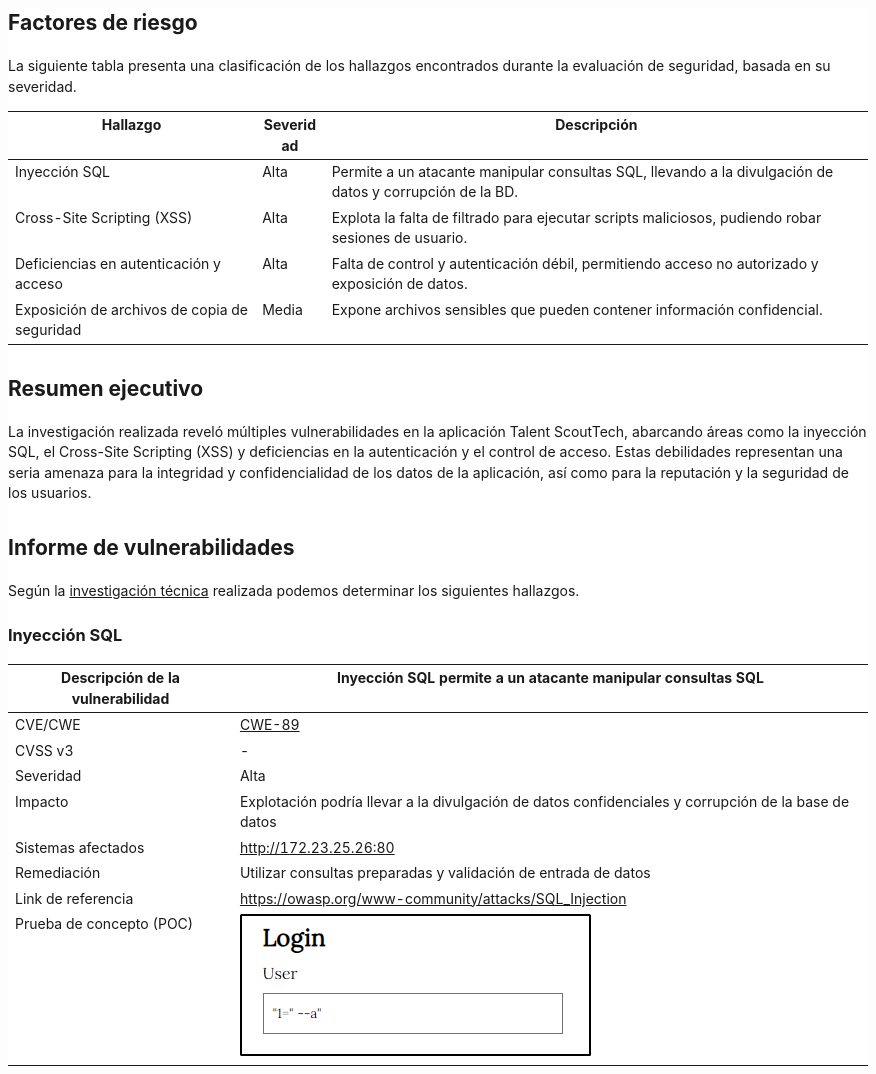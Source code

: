 ## **Factores de riesgo** <div id="6" />

La siguiente tabla presenta una clasificación de los hallazgos encontrados durante la evaluación de seguridad, basada en su severidad.

| Hallazgo | Severidad | Descripción |
| --- | --- | --- |
| Inyección SQL | Alta | Permite a un atacante manipular consultas SQL, llevando a la divulgación de datos y corrupción de la BD. |
| Cross-Site Scripting (XSS) | Alta | Explota la falta de filtrado para ejecutar scripts maliciosos, pudiendo robar sesiones de usuario. |
| Deficiencias en autenticación y acceso | Alta | Falta de control y autenticación débil, permitiendo acceso no autorizado y exposición de datos. |
| Exposición de archivos de copia de seguridad | Media | Expone archivos sensibles que pueden contener información confidencial. |

## **Resumen ejecutivo**  <div id="7" />

La investigación realizada reveló múltiples vulnerabilidades en la aplicación Talent ScoutTech, abarcando áreas como la inyección SQL, el Cross-Site Scripting (XSS) y deficiencias en la autenticación y el control de acceso. Estas debilidades representan una seria amenaza para la integridad y confidencialidad de los datos de la aplicación, así como para la reputación y la seguridad de los usuarios. 

## Informe de vulnerabilidades <div id="8" />

Según la [investigación técnica](Informe_tecnico.md) realizada podemos determinar los siguientes hallazgos.

### **Inyección SQL**

| Descripción de la vulnerabilidad | Inyección SQL permite a un atacante manipular consultas SQL |
| --- | --- |
| CVE/CWE | [CWE-89](https://cwe.mitre.org/data/definitions/89.html) |
| CVSS v3 | - |
| Severidad | Alta |
| Impacto | Explotación podría llevar a la divulgación de datos confidenciales y corrupción de la base de datos |
| Sistemas afectados | http://172.23.25.26:80 |
| Remediación | Utilizar consultas preparadas y validación de entrada de datos |
| Link de referencia | https://owasp.org/www-community/attacks/SQL_Injection |
| Prueba de concepto (POC) | ![Untitled](img/Untitled.png) |
